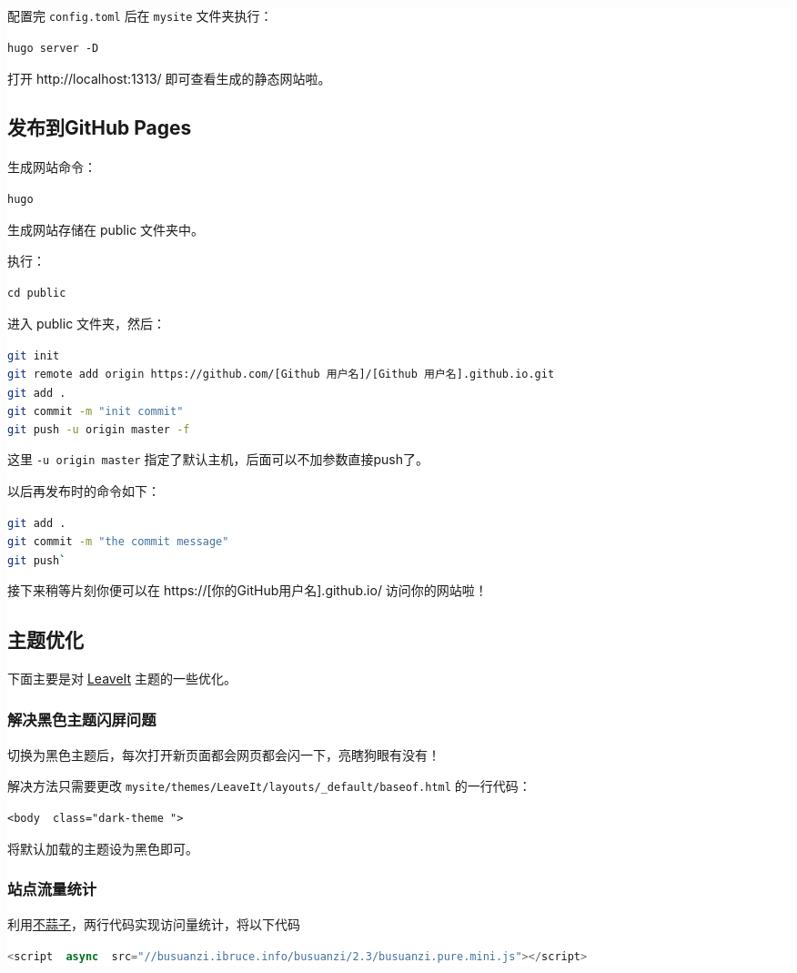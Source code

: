 配置完 `config.toml` 后在 `mysite` 文件夹执行：

`hugo server -D`

打开 http://localhost:1313/ 即可查看生成的静态网站啦。

## 发布到GitHub Pages

生成网站命令：

`hugo`

生成网站存储在 public 文件夹中。

执行：

`cd public`

进入 public 文件夹，然后：
```sh
git init
git remote add origin https://github.com/[Github 用户名]/[Github 用户名].github.io.git
git add .
git commit -m "init commit"
git push -u origin master -f
```

这里 `-u origin master` 指定了默认主机，后面可以不加参数直接push了。

以后再发布时的命令如下：
```sh
git add .
git commit -m "the commit message"
git push`
```

接下来稍等片刻你便可以在 https://\[你的GitHub用户名\].github.io/ 访问你的网站啦！

## 主题优化

下面主要是对 [LeaveIt](https://themes.gohugo.io/leaveit/) 主题的一些优化。

### 解决黑色主题闪屏问题

切换为黑色主题后，每次打开新页面都会网页都会闪一下，亮瞎狗眼有没有！

解决方法只需要更改 `mysite/themes/LeaveIt/layouts/_default/baseof.html` 的一行代码：

`<body  class="dark-theme ">`

将默认加载的主题设为黑色即可。

### 站点流量统计

利用[不蒜子](https://busuanzi.ibruce.info/)，两行代码实现访问量统计，将以下代码

```js
<script  async  src="//busuanzi.ibruce.info/busuanzi/2.3/busuanzi.pure.mini.js"></script>
```
